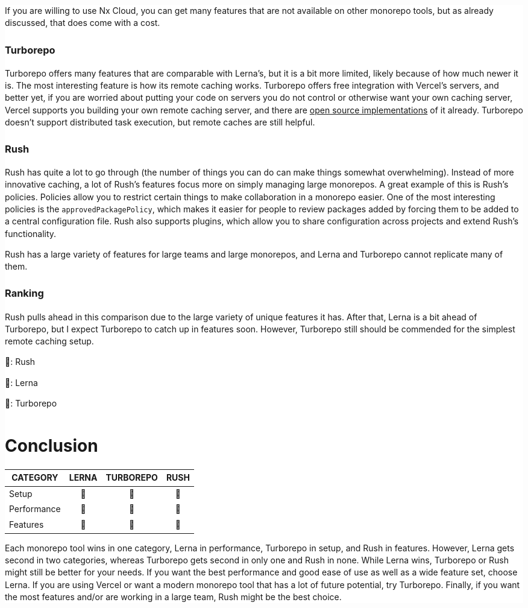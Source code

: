 If you are willing to use Nx Cloud, you can get many features that are not available on other monorepo tools, but as already discussed, that does come with a cost.

### Turborepo 
Turborepo offers many features that are comparable with Lerna’s, but it is a bit more limited, likely because of how much newer it is. The most interesting feature is how its remote caching works. Turborepo offers free integration with Vercel’s servers, and better yet, if you are worried about putting your code on servers you do not control or otherwise want your own caching server, Vercel supports you building your own remote caching server, and there are [open source implementations](https://github.com/Tapico/tapico-turborepo-remote-cache) of it already. Turborepo doesn’t support distributed task execution, but remote caches are still helpful.

### Rush 
Rush has quite a lot to go through (the number of things you can do can make things somewhat overwhelming). Instead of more innovative caching, a lot of Rush’s features focus more on simply managing large monorepos. A great example of this is Rush’s policies. Policies allow you to restrict certain things to make collaboration in a monorepo easier. One of the most interesting policies is the `approvedPackagePolicy`, which makes it easier for people to review packages added by forcing them to be added to a central configuration file. Rush also supports plugins, which allow you to share configuration across projects and extend Rush’s functionality.

Rush has a large variety of features for large teams and large monorepos, and Lerna and Turborepo cannot replicate many of them.

### Ranking 
Rush pulls ahead in this comparison due to the large variety of unique features it has. After that, Lerna is a bit ahead of Turborepo, but I expect Turborepo to catch up in features soon. However, Turborepo still should be commended for the simplest remote caching setup.

🥇: Rush

🥈: Lerna

🥉: Turborepo

# Conclusion

| CATEGORY | LERNA | TURBOREPO | RUSH |
|----------| :---: | :-------:| :----: |
| Setup | 🥈	| 🥇 |	🥉 |
| Performance |	🥇 | 🥈	| 🥉 |
| Features | 🥈 | 🥉 | 🥇 |

Each monorepo tool wins in one category, Lerna in performance, Turborepo in setup, and Rush in features. However, Lerna gets second in two categories, whereas Turborepo gets second in only one and Rush in none. While Lerna wins, Turborepo or Rush might still be better for your needs. If you want the best performance and good ease of use as well as a wide feature set, choose Lerna. If you are using Vercel or want a modern monorepo tool that has a lot of future potential, try Turborepo. Finally, if you want the most features and/or are working in a large team, Rush might be the best choice.